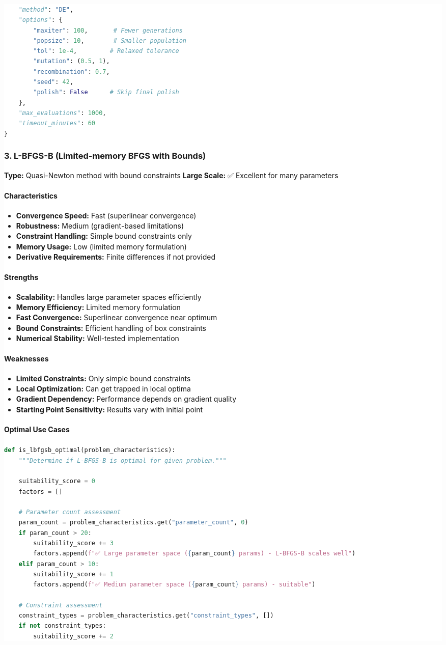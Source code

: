 ```python
    "method": "DE",
    "options": {
        "maxiter": 100,       # Fewer generations
        "popsize": 10,        # Smaller population
        "tol": 1e-4,         # Relaxed tolerance
        "mutation": (0.5, 1),
        "recombination": 0.7,
        "seed": 42,
        "polish": False      # Skip final polish
    },
    "max_evaluations": 1000,
    "timeout_minutes": 60
}
```

### 3. L-BFGS-B (Limited-memory BFGS with Bounds)

**Type:** Quasi-Newton method with bound constraints
**Large Scale:** ✅ Excellent for many parameters

#### Characteristics

- **Convergence Speed:** Fast (superlinear convergence)
- **Robustness:** Medium (gradient-based limitations)
- **Constraint Handling:** Simple bound constraints only
- **Memory Usage:** Low (limited memory formulation)
- **Derivative Requirements:** Finite differences if not provided

#### Strengths

- **Scalability:** Handles large parameter spaces efficiently
- **Memory Efficiency:** Limited memory formulation
- **Fast Convergence:** Superlinear convergence near optimum
- **Bound Constraints:** Efficient handling of box constraints
- **Numerical Stability:** Well-tested implementation

#### Weaknesses

- **Limited Constraints:** Only simple bound constraints
- **Local Optimization:** Can get trapped in local optima
- **Gradient Dependency:** Performance depends on gradient quality
- **Starting Point Sensitivity:** Results vary with initial point

#### Optimal Use Cases

```python
def is_lbfgsb_optimal(problem_characteristics):
    """Determine if L-BFGS-B is optimal for given problem."""

    suitability_score = 0
    factors = []

    # Parameter count assessment
    param_count = problem_characteristics.get("parameter_count", 0)
    if param_count > 20:
        suitability_score += 3
        factors.append(f"✅ Large parameter space ({param_count} params) - L-BFGS-B scales well")
    elif param_count > 10:
        suitability_score += 1
        factors.append(f"✅ Medium parameter space ({param_count} params) - suitable")

    # Constraint assessment
    constraint_types = problem_characteristics.get("constraint_types", [])
    if not constraint_types:
        suitability_score += 2
```
